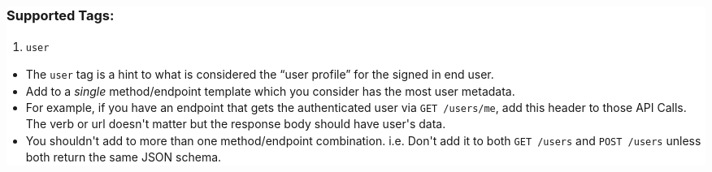 

### Supported Tags:
1. `user`
  - The `user` tag is a hint to what is considered the “user profile” for the signed in end user.
  - Add to a *single* method/endpoint template which you consider has the most user metadata.
  - For example, if you have an endpoint that gets the authenticated user via `GET /users/me`, add this header to those API Calls. The verb or url doesn't matter but the response body should have user's data.
  - You shouldn't add to more than one method/endpoint combination. i.e. Don't add it to both `GET /users` and `POST /users` unless both return the same JSON schema.
